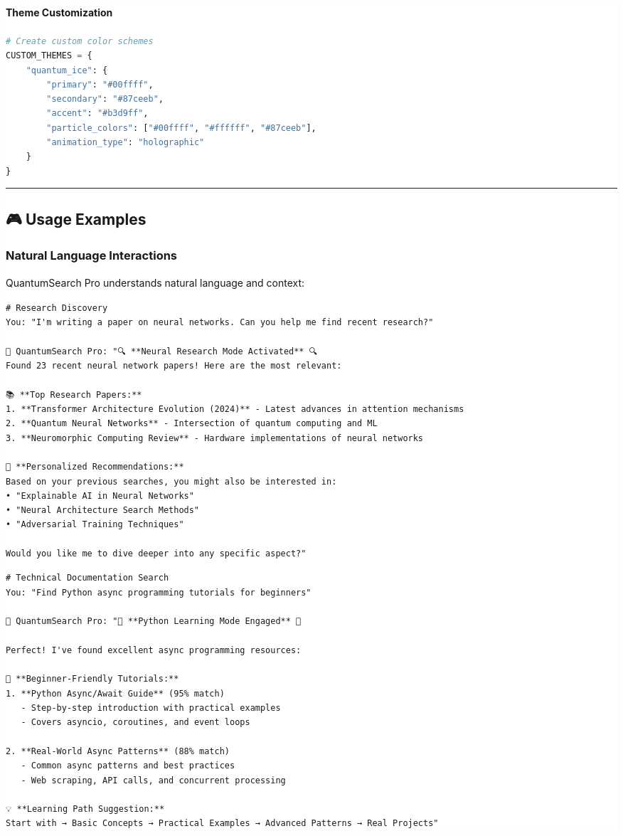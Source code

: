 #### **Theme Customization**
```python
# Create custom color schemes
CUSTOM_THEMES = {
    "quantum_ice": {
        "primary": "#00ffff",
        "secondary": "#87ceeb",
        "accent": "#b3d9ff",
        "particle_colors": ["#00ffff", "#ffffff", "#87ceeb"],
        "animation_type": "holographic"
    }
}
```

---

## 🎮 **Usage Examples**

### **Natural Language Interactions**

QuantumSearch Pro understands natural language and context:

```
# Research Discovery
You: "I'm writing a paper on neural networks. Can you help me find recent research?"

🤖 QuantumSearch Pro: "🔍 **Neural Research Mode Activated** 🔍
Found 23 recent neural network papers! Here are the most relevant:

📚 **Top Research Papers:**
1. **Transformer Architecture Evolution (2024)** - Latest advances in attention mechanisms
2. **Quantum Neural Networks** - Intersection of quantum computing and ML
3. **Neuromorphic Computing Review** - Hardware implementations of neural networks

🎯 **Personalized Recommendations:**
Based on your previous searches, you might also be interested in:
• "Explainable AI in Neural Networks"  
• "Neural Architecture Search Methods"
• "Adversarial Training Techniques"

Would you like me to dive deeper into any specific aspect?"
```

```
# Technical Documentation Search  
You: "Find Python async programming tutorials for beginners"

🤖 QuantumSearch Pro: "🐍 **Python Learning Mode Engaged** 🐍

Perfect! I've found excellent async programming resources:

📖 **Beginner-Friendly Tutorials:**
1. **Python Async/Await Guide** (95% match)
   - Step-by-step introduction with practical examples
   - Covers asyncio, coroutines, and event loops

2. **Real-World Async Patterns** (88% match)  
   - Common async patterns and best practices
   - Web scraping, API calls, and concurrent processing

💡 **Learning Path Suggestion:**
Start with → Basic Concepts → Practical Examples → Advanced Patterns → Real Projects"
```
